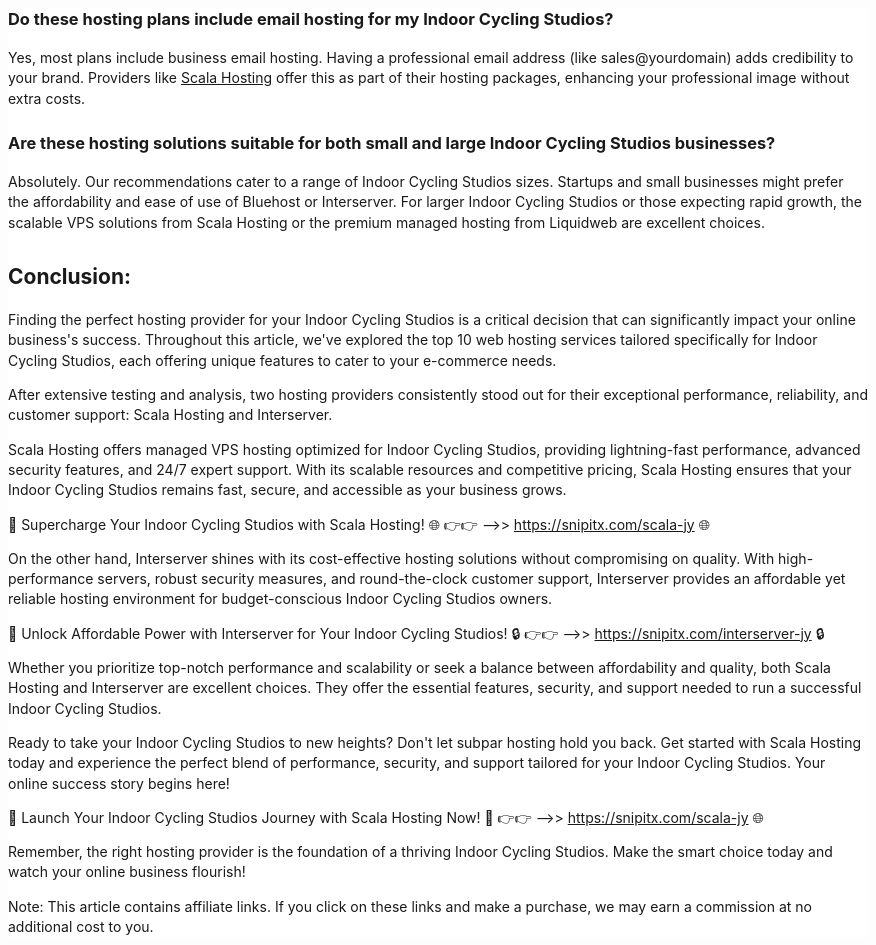 ### Do these hosting plans include email hosting for my Indoor Cycling Studios? 
Yes, most plans include business email hosting. Having a professional email address (like sales@yourdomain) adds credibility to your brand. Providers like [Scala Hosting](https://snipitx.com/scala-jy) offer this as part of their hosting packages, enhancing your professional image without extra costs.

### Are these hosting solutions suitable for both small and large Indoor Cycling Studios businesses? 
Absolutely. Our recommendations cater to a range of Indoor Cycling Studios sizes. Startups and small businesses might prefer the affordability and ease of use of Bluehost or Interserver. For larger Indoor Cycling Studios or those expecting rapid growth, the scalable VPS solutions from Scala Hosting or the premium managed hosting from Liquidweb are excellent choices.

## Conclusion:

Finding the perfect hosting provider for your Indoor Cycling Studios is a critical decision that can significantly impact your online business's success. Throughout this article, we've explored the top 10 web hosting services tailored specifically for Indoor Cycling Studios, each offering unique features to cater to your e-commerce needs.

After extensive testing and analysis, two hosting providers consistently stood out for their exceptional performance, reliability, and customer support: Scala Hosting and Interserver.

Scala Hosting offers managed VPS hosting optimized for Indoor Cycling Studios, providing lightning-fast performance, advanced security features, and 24/7 expert support. With its scalable resources and competitive pricing, Scala Hosting ensures that your Indoor Cycling Studios remains fast, secure, and accessible as your business grows.

🚀 Supercharge Your Indoor Cycling Studios with Scala Hosting! 🌐
👉👉 -->> https://snipitx.com/scala-jy 🌐

On the other hand, Interserver shines with its cost-effective hosting solutions without compromising on quality. With high-performance servers, robust security measures, and round-the-clock customer support, Interserver provides an affordable yet reliable hosting environment for budget-conscious Indoor Cycling Studios owners.

💸 Unlock Affordable Power with Interserver for Your Indoor Cycling Studios! 🔒
👉👉 -->> https://snipitx.com/interserver-jy 🔒

Whether you prioritize top-notch performance and scalability or seek a balance between affordability and quality, both Scala Hosting and Interserver are excellent choices. They offer the essential features, security, and support needed to run a successful Indoor Cycling Studios.

Ready to take your Indoor Cycling Studios to new heights? Don't let subpar hosting hold you back. Get started with Scala Hosting today and experience the perfect blend of performance, security, and support tailored for your Indoor Cycling Studios. Your online success story begins here!

🚀 Launch Your Indoor Cycling Studios Journey with Scala Hosting Now! 🌟
👉👉 -->> https://snipitx.com/scala-jy 🌐

Remember, the right hosting provider is the foundation of a thriving Indoor Cycling Studios. Make the smart choice today and watch your online business flourish!

Note: This article contains affiliate links. If you click on these links and make a purchase, we may earn a commission at no additional cost to you.